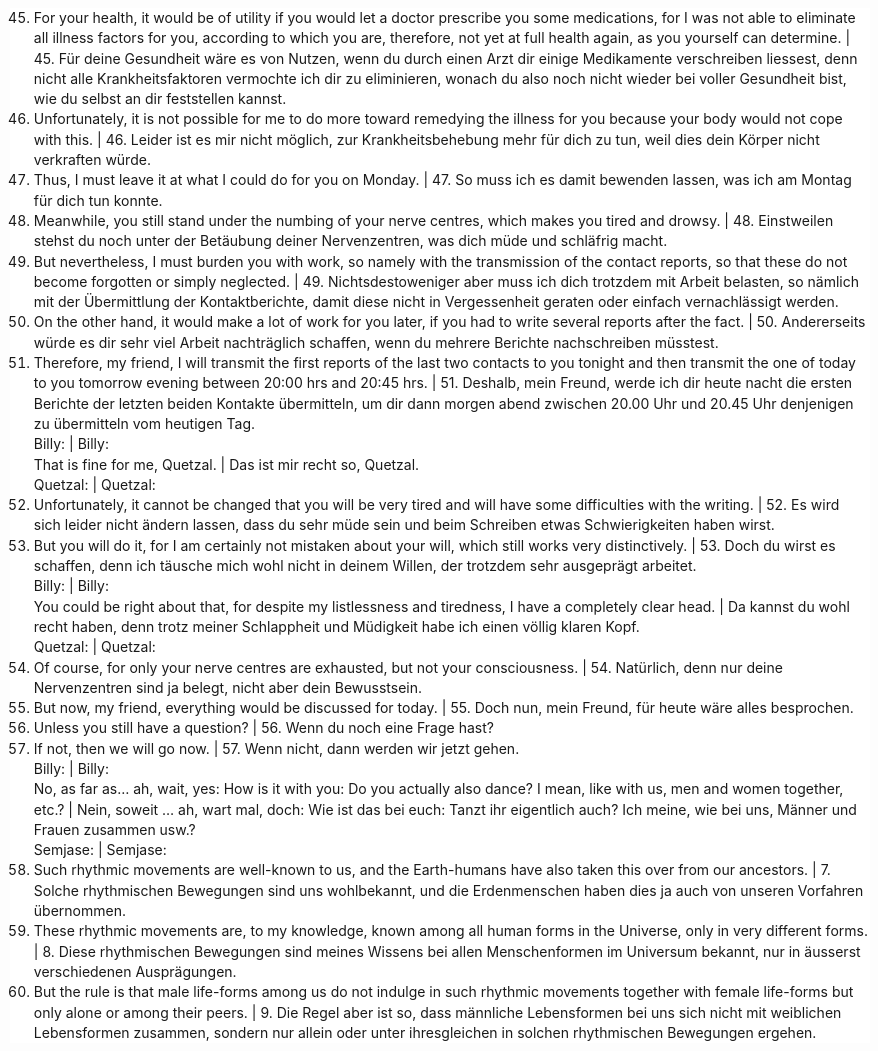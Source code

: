 45. For your health, it would be of utility if you would let a doctor prescribe you some medications, for I was not able to eliminate all illness factors for you, according to which you are, therefore, not yet at full health again, as you yourself can determine.  | 45. Für deine Gesundheit wäre es von Nutzen, wenn du durch einen Arzt dir einige Medikamente verschreiben liessest, denn nicht alle Krankheitsfaktoren vermochte ich dir zu eliminieren, wonach du also noch nicht wieder bei voller Gesundheit bist, wie du selbst an dir feststellen kannst.   
46. Unfortunately, it is not possible for me to do more toward remedying the illness for you because your body would not cope with this.  | 46. Leider ist es mir nicht möglich, zur Krankheitsbehebung mehr für dich zu tun, weil dies dein Körper nicht verkraften würde.   
47. Thus, I must leave it at what I could do for you on Monday.  | 47. So muss ich es damit bewenden lassen, was ich am Montag für dich tun konnte.   
48. Meanwhile, you still stand under the numbing of your nerve centres, which makes you tired and drowsy.  | 48. Einstweilen stehst du noch unter der Betäubung deiner Nervenzentren, was dich müde und schläfrig macht.   
49. But nevertheless, I must burden you with work, so namely with the transmission of the contact reports, so that these do not become forgotten or simply neglected.  | 49. Nichtsdestoweniger aber muss ich dich trotzdem mit Arbeit belasten, so nämlich mit der Übermittlung der Kontaktberichte, damit diese nicht in Vergessenheit geraten oder einfach vernachlässigt werden.   
50. On the other hand, it would make a lot of work for you later, if you had to write several reports after the fact.  | 50. Andererseits würde es dir sehr viel Arbeit nachträglich schaffen, wenn du mehrere Berichte nachschreiben müsstest.   
51. Therefore, my friend, I will transmit the first reports of the last two contacts to you tonight and then transmit the one of today to you tomorrow evening between 20:00 hrs and 20:45 hrs.  | 51. Deshalb, mein Freund, werde ich dir heute nacht die ersten Berichte der letzten beiden Kontakte übermitteln, um dir dann morgen abend zwischen 20.00 Uhr und 20.45 Uhr denjenigen zu übermitteln vom heutigen Tag.   
Billy:  | Billy:   
That is fine for me, Quetzal.  | Das ist mir recht so, Quetzal.   
Quetzal:  | Quetzal:   
52. Unfortunately, it cannot be changed that you will be very tired and will have some difficulties with the writing.  | 52. Es wird sich leider nicht ändern lassen, dass du sehr müde sein und beim Schreiben etwas Schwierigkeiten haben wirst.   
53. But you will do it, for I am certainly not mistaken about your will, which still works very distinctively.  | 53. Doch du wirst es schaffen, denn ich täusche mich wohl nicht in deinem Willen, der trotzdem sehr ausgeprägt arbeitet.   
Billy:  | Billy:   
You could be right about that, for despite my listlessness and tiredness, I have a completely clear head.  | Da kannst du wohl recht haben, denn trotz meiner Schlappheit und Müdigkeit habe ich einen völlig klaren Kopf.   
Quetzal:  | Quetzal:   
54. Of course, for only your nerve centres are exhausted, but not your consciousness.  | 54. Natürlich, denn nur deine Nervenzentren sind ja belegt, nicht aber dein Bewusstsein.   
55. But now, my friend, everything would be discussed for today.  | 55. Doch nun, mein Freund, für heute wäre alles besprochen.   
56. Unless you still have a question?  | 56. Wenn du noch eine Frage hast?   
57. If not, then we will go now.  | 57. Wenn nicht, dann werden wir jetzt gehen.   
Billy:  | Billy:   
No, as far as… ah, wait, yes: How is it with you: Do you actually also dance? I mean, like with us, men and women together, etc.?  | Nein, soweit … ah, wart mal, doch: Wie ist das bei euch: Tanzt ihr eigentlich auch? Ich meine, wie bei uns, Männer und Frauen zusammen usw.?   
Semjase:  | Semjase:   
7. Such rhythmic movements are well-known to us, and the Earth-humans have also taken this over from our ancestors.  | 7. Solche rhythmischen Bewegungen sind uns wohlbekannt, und die Erdenmenschen haben dies ja auch von unseren Vorfahren übernommen.   
8. These rhythmic movements are, to my knowledge, known among all human forms in the Universe, only in very different forms.  | 8. Diese rhythmischen Bewegungen sind meines Wissens bei allen Menschenformen im Universum bekannt, nur in äusserst verschiedenen Ausprägungen.   
9. But the rule is that male life-forms among us do not indulge in such rhythmic movements together with female life-forms but only alone or among their peers.  | 9. Die Regel aber ist so, dass männliche Lebensformen bei uns sich nicht mit weiblichen Lebensformen zusammen, sondern nur allein oder unter ihresgleichen in solchen rhythmischen Bewegungen ergehen.   